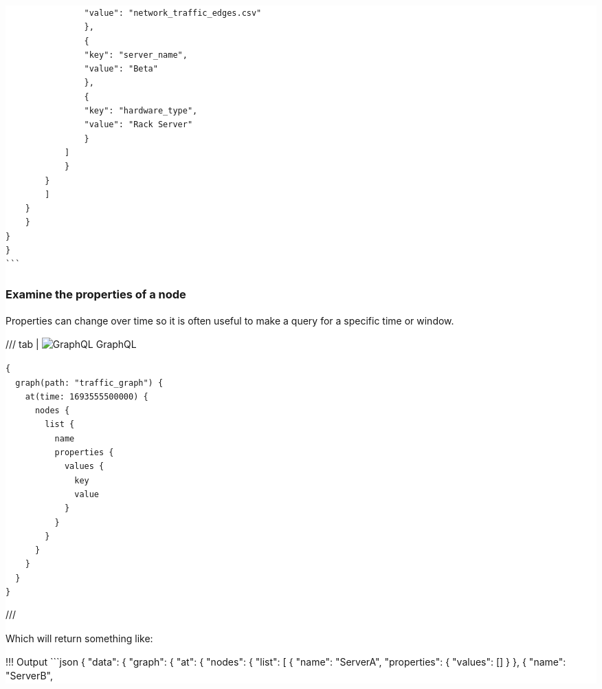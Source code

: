                     "value": "network_traffic_edges.csv"
                    },
                    {
                    "key": "server_name",
                    "value": "Beta"
                    },
                    {
                    "key": "hardware_type",
                    "value": "Rack Server"
                    }
                ]
                }
            }
            ]
        }
        }
    }
    }
    ```

### Examine the properties of a node

Properties can change over time so it is often useful to make a query for a specific time or window.

/// tab | ![GraphQL](https://img.icons8.com/ios-filled/15/graphql.png) GraphQL
```
{
  graph(path: "traffic_graph") {
    at(time: 1693555500000) {
      nodes {
        list {
          name
          properties {
            values {
              key
              value
            }
          }
        }
      }
    }
  }
}
```
///

Which will return something like:

!!! Output
    ```json
    {
    "data": {
        "graph": {
        "at": {
            "nodes": {
            "list": [
                {
                "name": "ServerA",
                "properties": {
                    "values": []
                }
                },
                {
                "name": "ServerB",